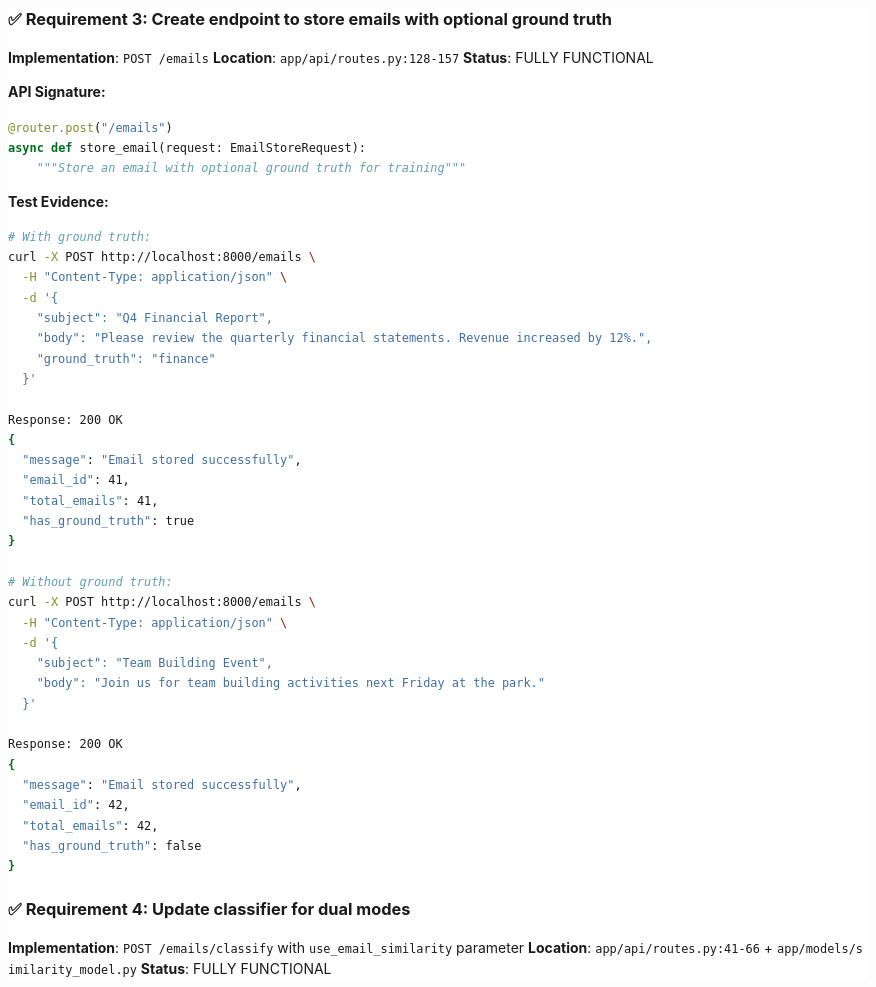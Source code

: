 ### ✅ Requirement 3: Create endpoint to store emails with optional ground truth
**Implementation**: `POST /emails`
**Location**: `app/api/routes.py:128-157`
**Status**: FULLY FUNCTIONAL

**API Signature:**
```python
@router.post("/emails")
async def store_email(request: EmailStoreRequest):
    """Store an email with optional ground truth for training"""
```

**Test Evidence:**
```bash
# With ground truth:
curl -X POST http://localhost:8000/emails \
  -H "Content-Type: application/json" \
  -d '{
    "subject": "Q4 Financial Report",
    "body": "Please review the quarterly financial statements. Revenue increased by 12%.",
    "ground_truth": "finance"
  }'

Response: 200 OK
{
  "message": "Email stored successfully",
  "email_id": 41,
  "total_emails": 41,
  "has_ground_truth": true
}

# Without ground truth:
curl -X POST http://localhost:8000/emails \
  -H "Content-Type: application/json" \
  -d '{
    "subject": "Team Building Event",
    "body": "Join us for team building activities next Friday at the park."
  }'

Response: 200 OK
{
  "message": "Email stored successfully",
  "email_id": 42,
  "total_emails": 42,
  "has_ground_truth": false
}
```

### ✅ Requirement 4: Update classifier for dual modes
**Implementation**: `POST /emails/classify` with `use_email_similarity` parameter
**Location**: `app/api/routes.py:41-66` + `app/models/similarity_model.py`
**Status**: FULLY FUNCTIONAL
